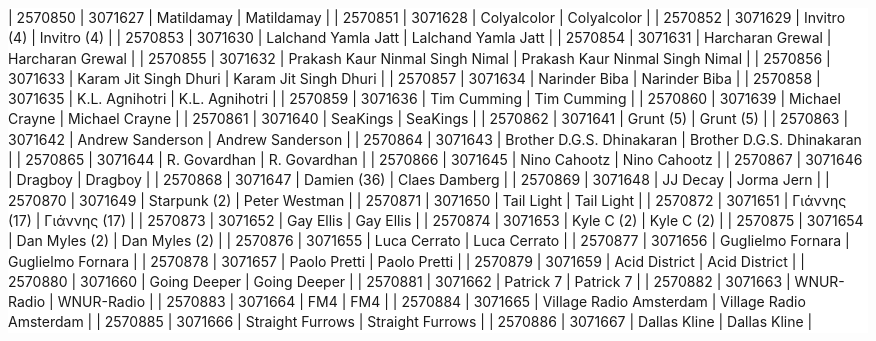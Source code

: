 | 2570850 | 3071627 | Matildamay | Matildamay |
| 2570851 | 3071628 | Colyalcolor | Colyalcolor |
| 2570852 | 3071629 | Invitro (4) | Invitro (4) |
| 2570853 | 3071630 | Lalchand Yamla Jatt | Lalchand Yamla Jatt |
| 2570854 | 3071631 | Harcharan Grewal | Harcharan Grewal |
| 2570855 | 3071632 | Prakash Kaur Ninmal Singh Nimal | Prakash Kaur Ninmal Singh Nimal |
| 2570856 | 3071633 | Karam Jit Singh Dhuri | Karam Jit Singh Dhuri |
| 2570857 | 3071634 | Narinder Biba | Narinder Biba |
| 2570858 | 3071635 | K.L. Agnihotri | K.L. Agnihotri |
| 2570859 | 3071636 | Tim Cumming | Tim Cumming |
| 2570860 | 3071639 | Michael Crayne | Michael Crayne |
| 2570861 | 3071640 | SeaKings | SeaKings |
| 2570862 | 3071641 | Grunt (5) | Grunt (5) |
| 2570863 | 3071642 | Andrew Sanderson | Andrew Sanderson |
| 2570864 | 3071643 | Brother D.G.S. Dhinakaran | Brother D.G.S. Dhinakaran |
| 2570865 | 3071644 | R. Govardhan | R. Govardhan |
| 2570866 | 3071645 | Nino Cahootz | Nino Cahootz |
| 2570867 | 3071646 | Dragboy | Dragboy |
| 2570868 | 3071647 | Damien (36) | Claes Damberg |
| 2570869 | 3071648 | JJ Decay | Jorma Jern |
| 2570870 | 3071649 | Starpunk (2) | Peter Westman |
| 2570871 | 3071650 | Tail Light | Tail Light |
| 2570872 | 3071651 | Γιάννης (17) | Γιάννης (17) |
| 2570873 | 3071652 | Gay Ellis | Gay Ellis |
| 2570874 | 3071653 | Kyle C (2) | Kyle C (2) |
| 2570875 | 3071654 | Dan Myles (2) | Dan Myles (2) |
| 2570876 | 3071655 | Luca Cerrato | Luca Cerrato |
| 2570877 | 3071656 | Guglielmo Fornara | Guglielmo Fornara |
| 2570878 | 3071657 | Paolo Pretti | Paolo Pretti |
| 2570879 | 3071659 | Acid District | Acid District |
| 2570880 | 3071660 | Going Deeper | Going Deeper |
| 2570881 | 3071662 | Patrick 7 | Patrick 7 |
| 2570882 | 3071663 | WNUR-Radio | WNUR-Radio |
| 2570883 | 3071664 | FM4 | FM4 |
| 2570884 | 3071665 | Village Radio Amsterdam | Village Radio Amsterdam |
| 2570885 | 3071666 | Straight Furrows | Straight Furrows |
| 2570886 | 3071667 | Dallas Kline | Dallas Kline |